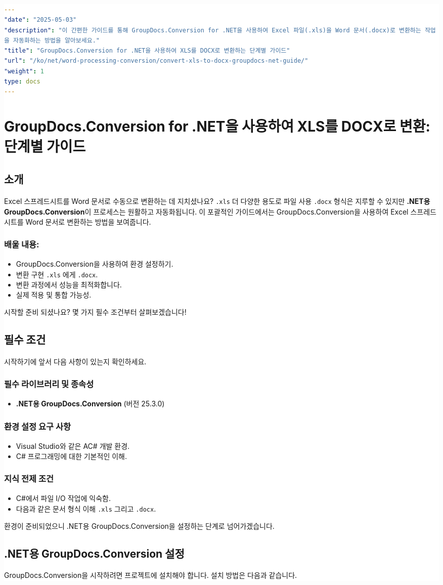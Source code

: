 ```yaml
---
"date": "2025-05-03"
"description": "이 간편한 가이드를 통해 GroupDocs.Conversion for .NET을 사용하여 Excel 파일(.xls)을 Word 문서(.docx)로 변환하는 작업을 자동화하는 방법을 알아보세요."
"title": "GroupDocs.Conversion for .NET을 사용하여 XLS를 DOCX로 변환하는 단계별 가이드"
"url": "/ko/net/word-processing-conversion/convert-xls-to-docx-groupdocs-net-guide/"
"weight": 1
type: docs
---
```

# GroupDocs.Conversion for .NET을 사용하여 XLS를 DOCX로 변환: 단계별 가이드

## 소개

Excel 스프레드시트를 Word 문서로 수동으로 변환하는 데 지치셨나요? `.xls` 더 다양한 용도로 파일 사용 `.docx` 형식은 지루할 수 있지만 **.NET용 GroupDocs.Conversion**이 프로세스는 원활하고 자동화됩니다. 이 포괄적인 가이드에서는 GroupDocs.Conversion을 사용하여 Excel 스프레드시트를 Word 문서로 변환하는 방법을 보여줍니다.

### 배울 내용:
- GroupDocs.Conversion을 사용하여 환경 설정하기.
- 변환 구현 `.xls` 에게 `.docx`.
- 변환 과정에서 성능을 최적화합니다.
- 실제 적용 및 통합 가능성.

시작할 준비 되셨나요? 몇 가지 필수 조건부터 살펴보겠습니다!

## 필수 조건

시작하기에 앞서 다음 사항이 있는지 확인하세요.

### 필수 라이브러리 및 종속성
- **.NET용 GroupDocs.Conversion** (버전 25.3.0)

### 환경 설정 요구 사항
- Visual Studio와 같은 AC# 개발 환경.
- C# 프로그래밍에 대한 기본적인 이해.

### 지식 전제 조건
- C#에서 파일 I/O 작업에 익숙함.
- 다음과 같은 문서 형식 이해 `.xls` 그리고 `.docx`.

환경이 준비되었으니 .NET용 GroupDocs.Conversion을 설정하는 단계로 넘어가겠습니다.

## .NET용 GroupDocs.Conversion 설정

GroupDocs.Conversion을 시작하려면 프로젝트에 설치해야 합니다. 설치 방법은 다음과 같습니다.
